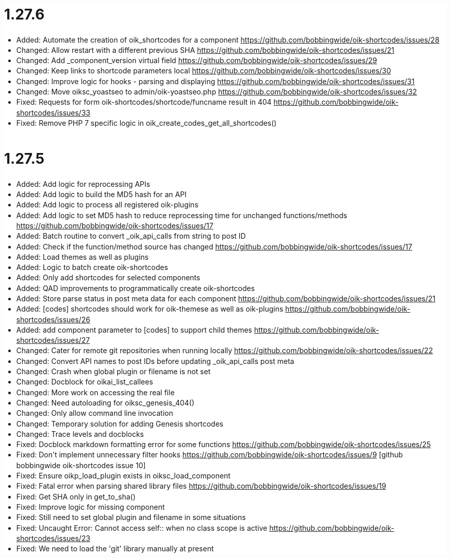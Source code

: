 # 1.27.6 
* Added: Automate the creation of oik_shortcodes for a component https://github.com/bobbingwide/oik-shortcodes/issues/28
* Changed: Allow restart with a different previous SHA https://github.com/bobbingwide/oik-shortcodes/issues/21
* Changed: Add _component_version virtual field https://github.com/bobbingwide/oik-shortcodes/issues/29
* Changed: Keep links to shortcode parameters local https://github.com/bobbingwide/oik-shortcodes/issues/30
* Changed: Improve logic for hooks - parsing and displaying https://github.com/bobbingwide/oik-shortcodes/issues/31
* Changed: Move oiksc_yoastseo to admin/oik-yoastseo.php https://github.com/bobbingwide/oik-shortcodes/issues/32
* Fixed: Requests for form oik-shortcodes/shortcode/funcname result in 404 https://github.com/bobbingwide/oik-shortcodes/issues/33
* Fixed: Remove PHP 7 specific logic in oik_create_codes_get_all_shortcodes()

# 1.27.5 
* Added: Add logic for reprocessing APIs
* Added: Add logic to build the MD5 hash for an API
* Added: Add logic to process all registered oik-plugins
* Added: Add logic to set MD5 hash to reduce reprocessing time for unchanged functions/methods https://github.com/bobbingwide/oik-shortcodes/issues/17
* Added: Batch routine to convert _oik_api_calls from string to post ID
* Added: Check if the function/method source has changed https://github.com/bobbingwide/oik-shortcodes/issues/17
* Added: Load themes as well as plugins
* Added: Logic to batch create oik-shortcodes
* Added: Only add shortcodes for selected components
* Added: QAD improvements to programmatically create oik-shortcodes
* Added: Store parse status in post meta data for each component https://github.com/bobbingwide/oik-shortcodes/issues/21
* Added: [codes] shortcodes should work for oik-themese as well as oik-plugins https://github.com/bobbingwide/oik-shortcodes/issues/26
* Added: add component parameter to [codes] to support child themes https://github.com/bobbingwide/oik-shortcodes/issues/27
* Changed: Cater for remote git repositories when running locally https://github.com/bobbingwide/oik-shortcodes/issues/22
* Changed: Convert API names to post IDs before updating _oik_api_calls post meta
* Changed: Crash when global plugin or filename is not set
* Changed: Docblock for oikai_list_callees
* Changed: More work on accessing the real file
* Changed: Need autoloading for oiksc_genesis_404()
* Changed: Only allow command line invocation
* Changed: Temporary solution for adding Genesis shortcodes
* Changed: Trace levels and docblocks
* Fixed: Docblock markdown formatting error for some functions https://github.com/bobbingwide/oik-shortcodes/issues/25
* Fixed: Don't implement unnecessary filter hooks https://github.com/bobbingwide/oik-shortcodes/issues/9 [github bobbingwide oik-shortcodes issue 10]
* Fixed: Ensure oikp_load_plugin exists in oiksc_load_component
* Fixed: Fatal error when parsing shared library files https://github.com/bobbingwide/oik-shortcodes/issues/19
* Fixed: Get SHA only in get_to_sha()
* Fixed: Improve logic for missing component
* Fixed: Still need to set global plugin and filename in some situations
* Fixed: Uncaught Error: Cannot access self:: when no class scope is active https://github.com/bobbingwide/oik-shortcodes/issues/23
* Fixed: We need to load the 'git' library manually at present
